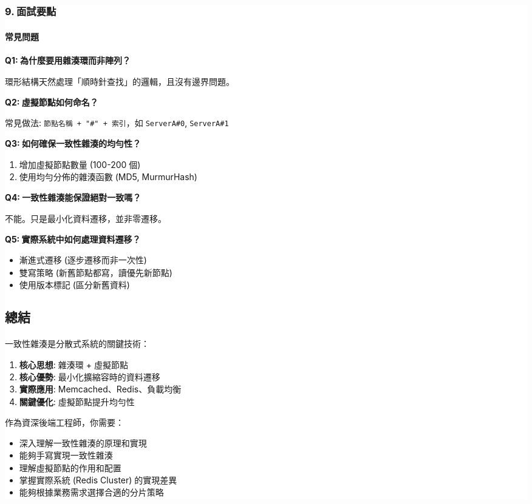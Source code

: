 ### 9. 面試要點

#### 常見問題

**Q1: 為什麼要用雜湊環而非陣列？**

環形結構天然處理「順時針查找」的邏輯，且沒有邊界問題。

**Q2: 虛擬節點如何命名？**

常見做法: `節點名稱 + "#" + 索引`，如 `ServerA#0`, `ServerA#1`

**Q3: 如何確保一致性雜湊的均勻性？**

1. 增加虛擬節點數量 (100-200 個)
2. 使用均勻分佈的雜湊函數 (MD5, MurmurHash)

**Q4: 一致性雜湊能保證絕對一致嗎？**

不能。只是最小化資料遷移，並非零遷移。

**Q5: 實際系統中如何處理資料遷移？**

- 漸進式遷移 (逐步遷移而非一次性)
- 雙寫策略 (新舊節點都寫，讀優先新節點)
- 使用版本標記 (區分新舊資料)

## 總結

一致性雜湊是分散式系統的關鍵技術：

1. **核心思想**: 雜湊環 + 虛擬節點
2. **核心優勢**: 最小化擴縮容時的資料遷移
3. **實際應用**: Memcached、Redis、負載均衡
4. **關鍵優化**: 虛擬節點提升均勻性

作為資深後端工程師，你需要：
- 深入理解一致性雜湊的原理和實現
- 能夠手寫實現一致性雜湊
- 理解虛擬節點的作用和配置
- 掌握實際系統 (Redis Cluster) 的實現差異
- 能夠根據業務需求選擇合適的分片策略
